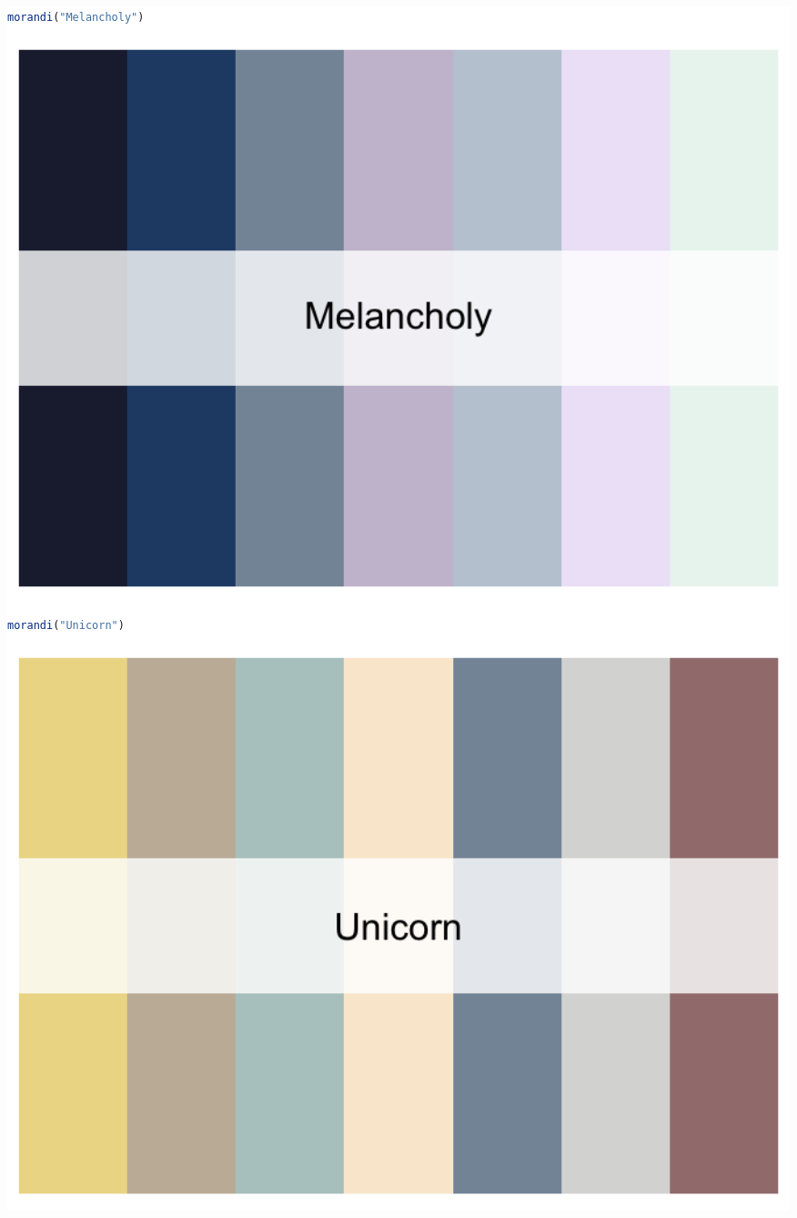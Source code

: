 ``` r
morandi("Melancholy")
```

<img src="man/figures/README-example-9.png" width="100%" />

``` r
morandi("Unicorn")
```

<img src="man/figures/README-example-10.png" width="100%" />
